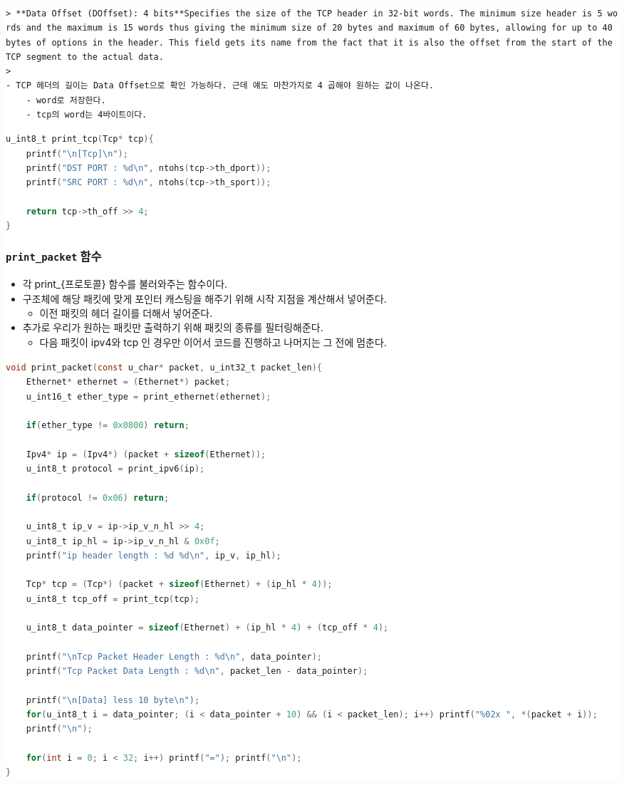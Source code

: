     > **Data Offset (DOffset): 4 bits**Specifies the size of the TCP header in 32-bit words. The minimum size header is 5 words and the maximum is 15 words thus giving the minimum size of 20 bytes and maximum of 60 bytes, allowing for up to 40 bytes of options in the header. This field gets its name from the fact that it is also the offset from the start of the TCP segment to the actual data.
    > 
    - TCP 헤더의 길이는 Data Offset으로 확인 가능하다. 근데 얘도 마찬가지로 4 곱해야 원하는 값이 나온다.
        - word로 저장한다.
        - tcp의 word는 4바이트이다.

```c
u_int8_t print_tcp(Tcp* tcp){
    printf("\n[Tcp]\n");
    printf("DST PORT : %d\n", ntohs(tcp->th_dport));
    printf("SRC PORT : %d\n", ntohs(tcp->th_sport));

    return tcp->th_off >> 4;
}
```

### `print_packet` 함수

- 각 print_{프로토콜} 함수를 불러와주는 함수이다.
- 구조체에 해당 패킷에 맞게 포인터 캐스팅을 해주기 위해 시작 지점을 계산해서 넣어준다.
    - 이전 패킷의 헤더 길이를 더해서 넣어준다.
- 추가로 우리가 원하는 패킷만 출력하기 위해 패킷의 종류를 필터링해준다.
    - 다음 패킷이 ipv4와 tcp 인 경우만 이어서 코드를 진행하고 나머지는 그 전에 멈춘다.

```c
void print_packet(const u_char* packet, u_int32_t packet_len){
    Ethernet* ethernet = (Ethernet*) packet;
    u_int16_t ether_type = print_ethernet(ethernet);
    
    if(ether_type != 0x0800) return;
    
    Ipv4* ip = (Ipv4*) (packet + sizeof(Ethernet));
    u_int8_t protocol = print_ipv6(ip);
    
    if(protocol != 0x06) return;

    u_int8_t ip_v = ip->ip_v_n_hl >> 4;
    u_int8_t ip_hl = ip->ip_v_n_hl & 0x0f;
    printf("ip header length : %d %d\n", ip_v, ip_hl);
    
    Tcp* tcp = (Tcp*) (packet + sizeof(Ethernet) + (ip_hl * 4));
    u_int8_t tcp_off = print_tcp(tcp);
    
    u_int8_t data_pointer = sizeof(Ethernet) + (ip_hl * 4) + (tcp_off * 4);

    printf("\nTcp Packet Header Length : %d\n", data_pointer);
    printf("Tcp Packet Data Length : %d\n", packet_len - data_pointer);

    printf("\n[Data] less 10 byte\n");
    for(u_int8_t i = data_pointer; (i < data_pointer + 10) && (i < packet_len); i++) printf("%02x ", *(packet + i));
    printf("\n");

    for(int i = 0; i < 32; i++) printf("="); printf("\n");
}
```
